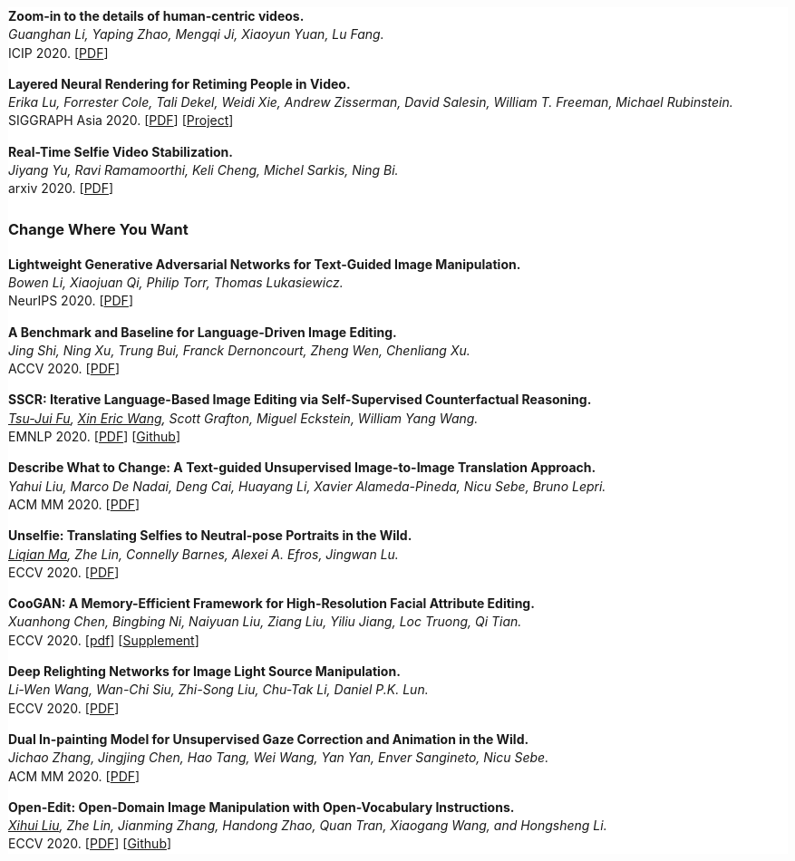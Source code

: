 **Zoom-in to the details of human-centric videos.**<br>
*Guanghan Li, Yaping Zhao, Mengqi Ji, Xiaoyun Yuan, Lu Fang.*<br>
ICIP 2020. [[PDF](https://arxiv.org/abs/2005.13222)]

**Layered Neural Rendering for Retiming People in Video.**<br>
*Erika Lu, Forrester Cole, Tali Dekel, Weidi Xie, Andrew Zisserman, David Salesin, William T. Freeman, Michael Rubinstein.*<br>
SIGGRAPH Asia 2020. [[PDF](https://arxiv.org/abs/2009.07833)] [[Project](https://retiming.github.io/)]

**Real-Time Selfie Video Stabilization.**<br>
*Jiyang Yu, Ravi Ramamoorthi, Keli Cheng, Michel Sarkis, Ning Bi.*<br>
arxiv 2020. [[PDF](https://arxiv.org/abs/2009.02007)]

### Change Where You Want

**Lightweight Generative Adversarial Networks for Text-Guided Image Manipulation.**<br>
*Bowen Li, Xiaojuan Qi, Philip Torr, Thomas Lukasiewicz.*<br>
NeurIPS 2020. [[PDF]()]

**A Benchmark and Baseline for Language-Driven Image Editing.**<br>
*Jing Shi, Ning Xu, Trung Bui, Franck Dernoncourt, Zheng Wen, Chenliang Xu.*<br>
ACCV 2020. [[PDF](https://arxiv.org/abs/2010.02330)]

**SSCR: Iterative Language-Based Image Editing via Self-Supervised Counterfactual Reasoning.**<br>
*[Tsu-Jui Fu](https://tsujuifu.github.io/), [Xin Eric Wang](https://eric-xw.github.io/), Scott Grafton, Miguel Eckstein, William Yang Wang.*<br>
EMNLP 2020. [[PDF](https://tsujuifu.github.io/pubs/emnlp20_sscr.pdf)] [[Github](https://github.com/tsujuifu/pytorch_sscr)]

**Describe What to Change: A Text-guided Unsupervised Image-to-Image Translation Approach.**<br>
*Yahui Liu, Marco De Nadai, Deng Cai, Huayang Li, Xavier Alameda-Pineda, Nicu Sebe, Bruno Lepri.*<br>
ACM MM 2020. [[PDF](https://arxiv.org/abs/2008.04200)]

**Unselfie: Translating Selfies to Neutral-pose Portraits in the Wild.**<br>
*[Liqian Ma](https://homes.esat.kuleuven.be/~liqianma), Zhe Lin, Connelly Barnes, Alexei A. Efros, Jingwan Lu.*<br>
ECCV 2020. [[PDF](https://homes.esat.kuleuven.be/~liqianma/pdf/ECCV20_Unselfie.pdf)]

**CooGAN: A Memory-Efficient Framework for High-Resolution Facial Attribute Editing.**<br>
*Xuanhong Chen, Bingbing Ni, Naiyuan Liu, Ziang Liu, Yiliu Jiang, Loc Truong, Qi Tian.*<br> 
ECCV 2020. [[pdf](https://www.ecva.net/papers/eccv_2020/papers_ECCV/papers/123560647.pdf)] [[Supplement](https://www.ecva.net/papers/eccv_2020/papers_ECCV/papers/123560647-supp.pdf)]

**Deep Relighting Networks for Image Light Source Manipulation.**<br>
*Li-Wen Wang, Wan-Chi Siu, Zhi-Song Liu, Chu-Tak Li, Daniel P.K. Lun.*<br>
ECCV 2020. [[PDF](https://arxiv.org/abs/2008.08298)]

**Dual In-painting Model for Unsupervised Gaze Correction and Animation in the Wild.**<br>
*Jichao Zhang, Jingjing Chen, Hao Tang, Wei Wang, Yan Yan, Enver Sangineto, Nicu Sebe.*<br>
ACM MM 2020. [[PDF](https://arxiv.org/abs/2008.03834)]

**Open-Edit: Open-Domain Image Manipulation with Open-Vocabulary Instructions.**<br>
*[Xihui Liu](https://xh-liu.github.io/), Zhe Lin, Jianming Zhang, Handong Zhao, Quan Tran, Xiaogang Wang, and Hongsheng Li.*<br>
ECCV 2020. [[PDF](https://arxiv.org/abs/2008.01576v1)] [[Github](https://github.com/xh-liu/Open-Edit)]
